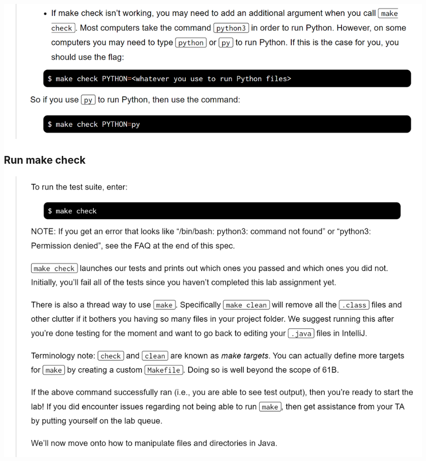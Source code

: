 > ![image.png](./⭐L2106__Compilation_Files_Gitlet.assets/20230302_0946541749.png)


## Run make check
> ![image.png](./⭐L2106__Compilation_Files_Gitlet.assets/20230302_0946544367.png)
